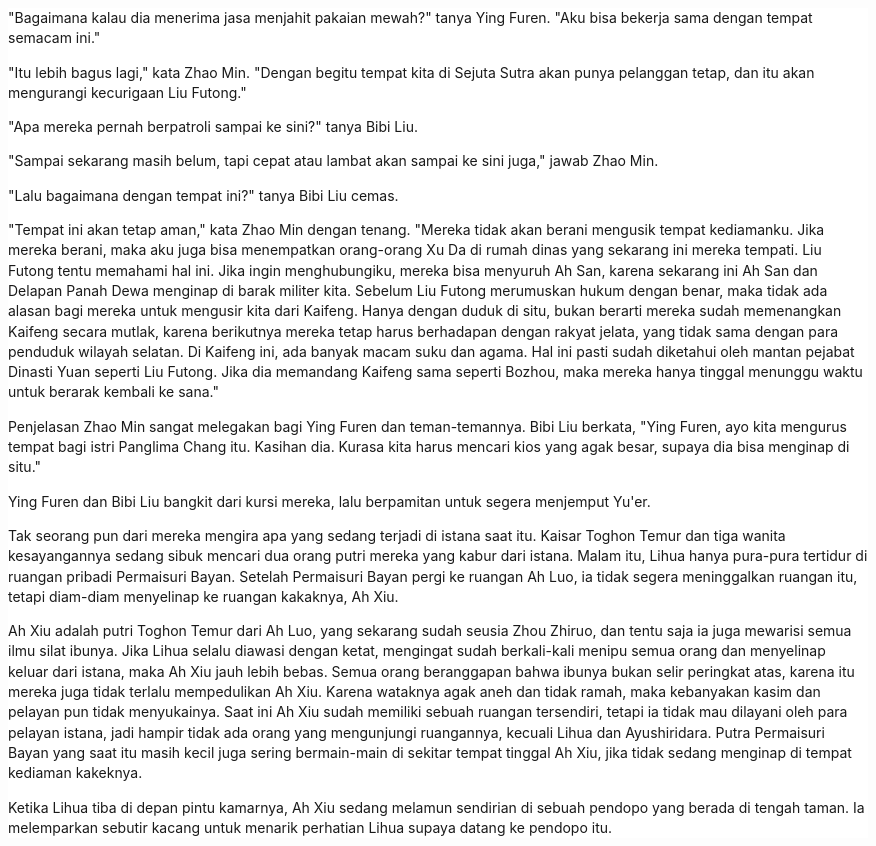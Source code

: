 "Bagaimana kalau dia menerima jasa menjahit pakaian mewah?" tanya Ying Furen. "Aku bisa bekerja sama dengan tempat semacam ini."

"Itu lebih bagus lagi," kata Zhao Min. "Dengan begitu tempat kita di Sejuta Sutra akan punya pelanggan tetap, dan itu akan mengurangi kecurigaan Liu Futong."

"Apa mereka pernah berpatroli sampai ke sini?" tanya Bibi Liu.

"Sampai sekarang masih belum, tapi cepat atau lambat akan sampai ke sini juga," jawab Zhao Min.

"Lalu bagaimana dengan tempat ini?" tanya Bibi Liu cemas.

"Tempat ini akan tetap aman," kata Zhao Min dengan tenang. "Mereka tidak akan berani mengusik tempat kediamanku. Jika mereka berani, maka aku juga bisa menempatkan 
orang-orang Xu Da di rumah dinas yang sekarang ini mereka tempati. Liu Futong tentu memahami hal ini. Jika ingin menghubungiku, mereka bisa menyuruh 
Ah San, karena sekarang ini Ah San dan Delapan Panah Dewa menginap di barak militer kita. Sebelum Liu Futong merumuskan hukum dengan benar, maka tidak ada alasan 
bagi mereka untuk mengusir kita dari Kaifeng. Hanya dengan duduk di situ, bukan berarti mereka sudah memenangkan Kaifeng secara mutlak, karena berikutnya mereka 
tetap harus berhadapan dengan rakyat jelata, yang tidak sama dengan para penduduk wilayah selatan. Di Kaifeng ini, ada banyak macam suku dan agama. Hal ini pasti 
sudah diketahui oleh mantan pejabat Dinasti Yuan seperti Liu Futong. Jika dia memandang Kaifeng sama seperti Bozhou, maka mereka hanya tinggal menunggu waktu untuk 
berarak kembali ke sana."

Penjelasan Zhao Min sangat melegakan bagi Ying Furen dan teman-temannya. Bibi Liu berkata, "Ying Furen, ayo kita mengurus tempat bagi istri Panglima Chang itu. 
Kasihan dia. Kurasa kita harus mencari kios yang agak besar, supaya dia bisa menginap di situ."

Ying Furen dan Bibi Liu bangkit dari kursi mereka, lalu berpamitan untuk segera menjemput Yu'er.

Tak seorang pun dari mereka mengira apa yang sedang terjadi di istana saat itu. Kaisar Toghon Temur dan tiga wanita kesayangannya sedang sibuk mencari dua orang putri 
mereka yang kabur dari istana. Malam itu, Lihua hanya pura-pura tertidur di ruangan pribadi Permaisuri Bayan. Setelah Permaisuri Bayan pergi ke ruangan 
Ah Luo, ia tidak segera meninggalkan ruangan itu, tetapi diam-diam menyelinap ke ruangan kakaknya, Ah Xiu. 

Ah Xiu adalah putri Toghon Temur dari Ah Luo, yang sekarang sudah seusia Zhou Zhiruo, dan tentu saja ia juga mewarisi semua ilmu silat ibunya. Jika Lihua selalu 
diawasi dengan ketat, mengingat sudah berkali-kali menipu semua orang dan menyelinap keluar dari istana, maka Ah Xiu jauh lebih bebas. Semua orang beranggapan 
bahwa ibunya bukan selir peringkat atas, karena itu mereka juga tidak terlalu mempedulikan Ah Xiu. Karena wataknya agak aneh dan tidak ramah, maka 
kebanyakan kasim dan pelayan pun tidak menyukainya. Saat ini Ah Xiu sudah memiliki sebuah ruangan tersendiri, tetapi ia tidak mau dilayani oleh para pelayan 
istana, jadi hampir tidak ada orang yang mengunjungi ruangannya, kecuali Lihua dan Ayushiridara. Putra Permaisuri Bayan yang saat itu masih kecil juga 
sering bermain-main di sekitar tempat tinggal Ah Xiu, jika tidak sedang menginap di tempat kediaman kakeknya.

Ketika Lihua tiba di depan pintu kamarnya, Ah Xiu sedang melamun sendirian di sebuah pendopo yang berada di tengah taman. Ia melemparkan sebutir kacang 
untuk menarik perhatian Lihua supaya datang ke pendopo itu.
